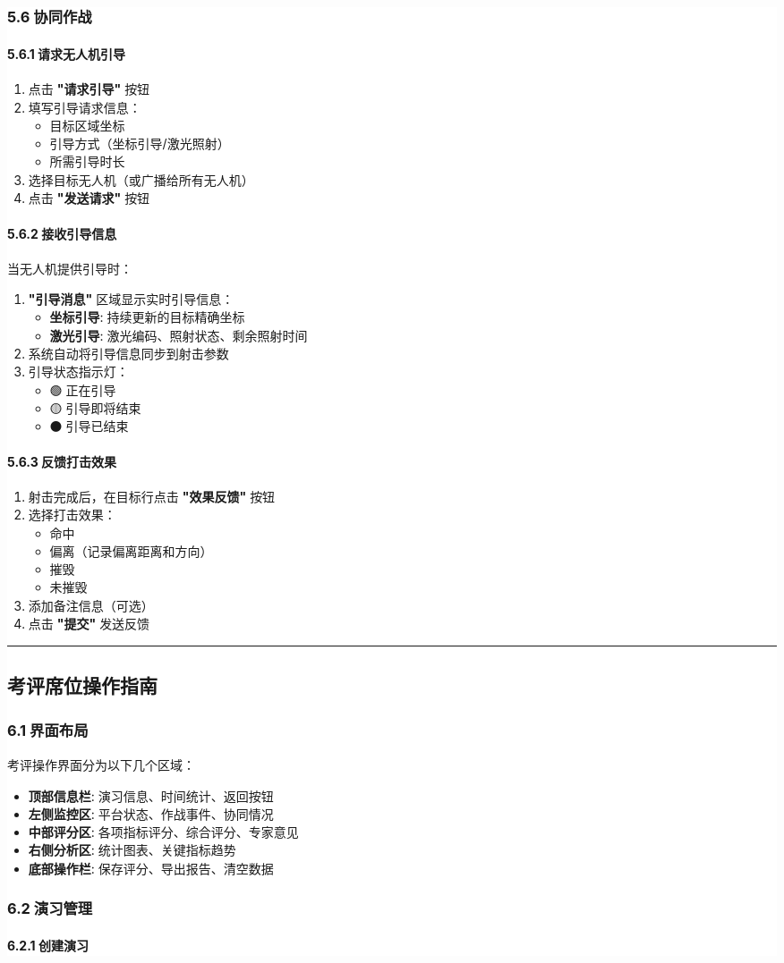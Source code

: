 ### 5.6 协同作战

#### 5.6.1 请求无人机引导

1. 点击 **"请求引导"** 按钮
2. 填写引导请求信息：
   - 目标区域坐标
   - 引导方式（坐标引导/激光照射）
   - 所需引导时长
3. 选择目标无人机（或广播给所有无人机）
4. 点击 **"发送请求"** 按钮

#### 5.6.2 接收引导信息

当无人机提供引导时：

1. **"引导消息"** 区域显示实时引导信息：
   - **坐标引导**: 持续更新的目标精确坐标
   - **激光引导**: 激光编码、照射状态、剩余照射时间
2. 系统自动将引导信息同步到射击参数
3. 引导状态指示灯：
   - 🟢 正在引导
   - 🟡 引导即将结束
   - ⚫ 引导已结束

#### 5.6.3 反馈打击效果

1. 射击完成后，在目标行点击 **"效果反馈"** 按钮
2. 选择打击效果：
   - 命中
   - 偏离（记录偏离距离和方向）
   - 摧毁
   - 未摧毁
3. 添加备注信息（可选）
4. 点击 **"提交"** 发送反馈

---

## 考评席位操作指南

### 6.1 界面布局

考评操作界面分为以下几个区域：

- **顶部信息栏**: 演习信息、时间统计、返回按钮
- **左侧监控区**: 平台状态、作战事件、协同情况
- **中部评分区**: 各项指标评分、综合评分、专家意见
- **右侧分析区**: 统计图表、关键指标趋势
- **底部操作栏**: 保存评分、导出报告、清空数据

### 6.2 演习管理

#### 6.2.1 创建演习

